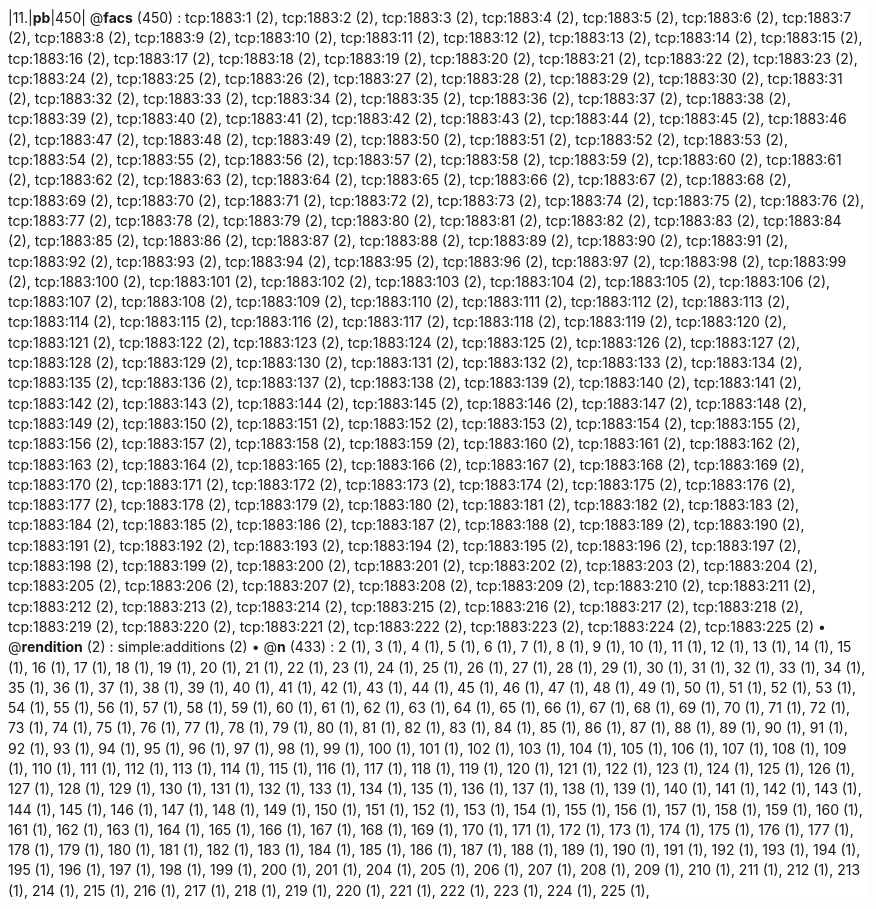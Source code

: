 |11.|__pb__|450| @__facs__ (450) : tcp:1883:1 (2), tcp:1883:2 (2), tcp:1883:3 (2), tcp:1883:4 (2), tcp:1883:5 (2), tcp:1883:6 (2), tcp:1883:7 (2), tcp:1883:8 (2), tcp:1883:9 (2), tcp:1883:10 (2), tcp:1883:11 (2), tcp:1883:12 (2), tcp:1883:13 (2), tcp:1883:14 (2), tcp:1883:15 (2), tcp:1883:16 (2), tcp:1883:17 (2), tcp:1883:18 (2), tcp:1883:19 (2), tcp:1883:20 (2), tcp:1883:21 (2), tcp:1883:22 (2), tcp:1883:23 (2), tcp:1883:24 (2), tcp:1883:25 (2), tcp:1883:26 (2), tcp:1883:27 (2), tcp:1883:28 (2), tcp:1883:29 (2), tcp:1883:30 (2), tcp:1883:31 (2), tcp:1883:32 (2), tcp:1883:33 (2), tcp:1883:34 (2), tcp:1883:35 (2), tcp:1883:36 (2), tcp:1883:37 (2), tcp:1883:38 (2), tcp:1883:39 (2), tcp:1883:40 (2), tcp:1883:41 (2), tcp:1883:42 (2), tcp:1883:43 (2), tcp:1883:44 (2), tcp:1883:45 (2), tcp:1883:46 (2), tcp:1883:47 (2), tcp:1883:48 (2), tcp:1883:49 (2), tcp:1883:50 (2), tcp:1883:51 (2), tcp:1883:52 (2), tcp:1883:53 (2), tcp:1883:54 (2), tcp:1883:55 (2), tcp:1883:56 (2), tcp:1883:57 (2), tcp:1883:58 (2), tcp:1883:59 (2), tcp:1883:60 (2), tcp:1883:61 (2), tcp:1883:62 (2), tcp:1883:63 (2), tcp:1883:64 (2), tcp:1883:65 (2), tcp:1883:66 (2), tcp:1883:67 (2), tcp:1883:68 (2), tcp:1883:69 (2), tcp:1883:70 (2), tcp:1883:71 (2), tcp:1883:72 (2), tcp:1883:73 (2), tcp:1883:74 (2), tcp:1883:75 (2), tcp:1883:76 (2), tcp:1883:77 (2), tcp:1883:78 (2), tcp:1883:79 (2), tcp:1883:80 (2), tcp:1883:81 (2), tcp:1883:82 (2), tcp:1883:83 (2), tcp:1883:84 (2), tcp:1883:85 (2), tcp:1883:86 (2), tcp:1883:87 (2), tcp:1883:88 (2), tcp:1883:89 (2), tcp:1883:90 (2), tcp:1883:91 (2), tcp:1883:92 (2), tcp:1883:93 (2), tcp:1883:94 (2), tcp:1883:95 (2), tcp:1883:96 (2), tcp:1883:97 (2), tcp:1883:98 (2), tcp:1883:99 (2), tcp:1883:100 (2), tcp:1883:101 (2), tcp:1883:102 (2), tcp:1883:103 (2), tcp:1883:104 (2), tcp:1883:105 (2), tcp:1883:106 (2), tcp:1883:107 (2), tcp:1883:108 (2), tcp:1883:109 (2), tcp:1883:110 (2), tcp:1883:111 (2), tcp:1883:112 (2), tcp:1883:113 (2), tcp:1883:114 (2), tcp:1883:115 (2), tcp:1883:116 (2), tcp:1883:117 (2), tcp:1883:118 (2), tcp:1883:119 (2), tcp:1883:120 (2), tcp:1883:121 (2), tcp:1883:122 (2), tcp:1883:123 (2), tcp:1883:124 (2), tcp:1883:125 (2), tcp:1883:126 (2), tcp:1883:127 (2), tcp:1883:128 (2), tcp:1883:129 (2), tcp:1883:130 (2), tcp:1883:131 (2), tcp:1883:132 (2), tcp:1883:133 (2), tcp:1883:134 (2), tcp:1883:135 (2), tcp:1883:136 (2), tcp:1883:137 (2), tcp:1883:138 (2), tcp:1883:139 (2), tcp:1883:140 (2), tcp:1883:141 (2), tcp:1883:142 (2), tcp:1883:143 (2), tcp:1883:144 (2), tcp:1883:145 (2), tcp:1883:146 (2), tcp:1883:147 (2), tcp:1883:148 (2), tcp:1883:149 (2), tcp:1883:150 (2), tcp:1883:151 (2), tcp:1883:152 (2), tcp:1883:153 (2), tcp:1883:154 (2), tcp:1883:155 (2), tcp:1883:156 (2), tcp:1883:157 (2), tcp:1883:158 (2), tcp:1883:159 (2), tcp:1883:160 (2), tcp:1883:161 (2), tcp:1883:162 (2), tcp:1883:163 (2), tcp:1883:164 (2), tcp:1883:165 (2), tcp:1883:166 (2), tcp:1883:167 (2), tcp:1883:168 (2), tcp:1883:169 (2), tcp:1883:170 (2), tcp:1883:171 (2), tcp:1883:172 (2), tcp:1883:173 (2), tcp:1883:174 (2), tcp:1883:175 (2), tcp:1883:176 (2), tcp:1883:177 (2), tcp:1883:178 (2), tcp:1883:179 (2), tcp:1883:180 (2), tcp:1883:181 (2), tcp:1883:182 (2), tcp:1883:183 (2), tcp:1883:184 (2), tcp:1883:185 (2), tcp:1883:186 (2), tcp:1883:187 (2), tcp:1883:188 (2), tcp:1883:189 (2), tcp:1883:190 (2), tcp:1883:191 (2), tcp:1883:192 (2), tcp:1883:193 (2), tcp:1883:194 (2), tcp:1883:195 (2), tcp:1883:196 (2), tcp:1883:197 (2), tcp:1883:198 (2), tcp:1883:199 (2), tcp:1883:200 (2), tcp:1883:201 (2), tcp:1883:202 (2), tcp:1883:203 (2), tcp:1883:204 (2), tcp:1883:205 (2), tcp:1883:206 (2), tcp:1883:207 (2), tcp:1883:208 (2), tcp:1883:209 (2), tcp:1883:210 (2), tcp:1883:211 (2), tcp:1883:212 (2), tcp:1883:213 (2), tcp:1883:214 (2), tcp:1883:215 (2), tcp:1883:216 (2), tcp:1883:217 (2), tcp:1883:218 (2), tcp:1883:219 (2), tcp:1883:220 (2), tcp:1883:221 (2), tcp:1883:222 (2), tcp:1883:223 (2), tcp:1883:224 (2), tcp:1883:225 (2)  •  @__rendition__ (2) : simple:additions (2)  •  @__n__ (433) : 2 (1), 3 (1), 4 (1), 5 (1), 6 (1), 7 (1), 8 (1), 9 (1), 10 (1), 11 (1), 12 (1), 13 (1), 14 (1), 15 (1), 16 (1), 17 (1), 18 (1), 19 (1), 20 (1), 21 (1), 22 (1), 23 (1), 24 (1), 25 (1), 26 (1), 27 (1), 28 (1), 29 (1), 30 (1), 31 (1), 32 (1), 33 (1), 34 (1), 35 (1), 36 (1), 37 (1), 38 (1), 39 (1), 40 (1), 41 (1), 42 (1), 43 (1), 44 (1), 45 (1), 46 (1), 47 (1), 48 (1), 49 (1), 50 (1), 51 (1), 52 (1), 53 (1), 54 (1), 55 (1), 56 (1), 57 (1), 58 (1), 59 (1), 60 (1), 61 (1), 62 (1), 63 (1), 64 (1), 65 (1), 66 (1), 67 (1), 68 (1), 69 (1), 70 (1), 71 (1), 72 (1), 73 (1), 74 (1), 75 (1), 76 (1), 77 (1), 78 (1), 79 (1), 80 (1), 81 (1), 82 (1), 83 (1), 84 (1), 85 (1), 86 (1), 87 (1), 88 (1), 89 (1), 90 (1), 91 (1), 92 (1), 93 (1), 94 (1), 95 (1), 96 (1), 97 (1), 98 (1), 99 (1), 100 (1), 101 (1), 102 (1), 103 (1), 104 (1), 105 (1), 106 (1), 107 (1), 108 (1), 109 (1), 110 (1), 111 (1), 112 (1), 113 (1), 114 (1), 115 (1), 116 (1), 117 (1), 118 (1), 119 (1), 120 (1), 121 (1), 122 (1), 123 (1), 124 (1), 125 (1), 126 (1), 127 (1), 128 (1), 129 (1), 130 (1), 131 (1), 132 (1), 133 (1), 134 (1), 135 (1), 136 (1), 137 (1), 138 (1), 139 (1), 140 (1), 141 (1), 142 (1), 143 (1), 144 (1), 145 (1), 146 (1), 147 (1), 148 (1), 149 (1), 150 (1), 151 (1), 152 (1), 153 (1), 154 (1), 155 (1), 156 (1), 157 (1), 158 (1), 159 (1), 160 (1), 161 (1), 162 (1), 163 (1), 164 (1), 165 (1), 166 (1), 167 (1), 168 (1), 169 (1), 170 (1), 171 (1), 172 (1), 173 (1), 174 (1), 175 (1), 176 (1), 177 (1), 178 (1), 179 (1), 180 (1), 181 (1), 182 (1), 183 (1), 184 (1), 185 (1), 186 (1), 187 (1), 188 (1), 189 (1), 190 (1), 191 (1), 192 (1), 193 (1), 194 (1), 195 (1), 196 (1), 197 (1), 198 (1), 199 (1), 200 (1), 201 (1), 204 (1), 205 (1), 206 (1), 207 (1), 208 (1), 209 (1), 210 (1), 211 (1), 212 (1), 213 (1), 214 (1), 215 (1), 216 (1), 217 (1), 218 (1), 219 (1), 220 (1), 221 (1), 222 (1), 223 (1), 224 (1), 225 (1),